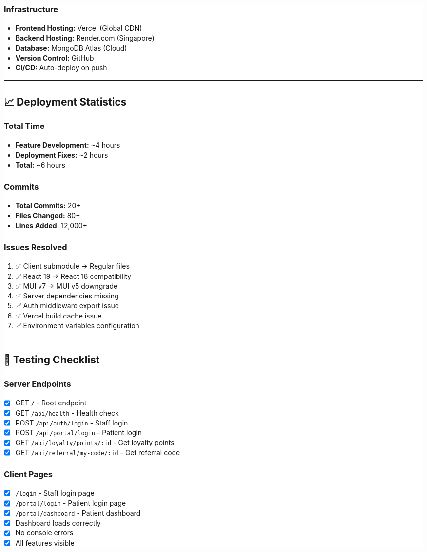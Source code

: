 ### Infrastructure
- **Frontend Hosting:** Vercel (Global CDN)
- **Backend Hosting:** Render.com (Singapore)
- **Database:** MongoDB Atlas (Cloud)
- **Version Control:** GitHub
- **CI/CD:** Auto-deploy on push

---

## 📈 Deployment Statistics

### Total Time
- **Feature Development:** ~4 hours
- **Deployment Fixes:** ~2 hours
- **Total:** ~6 hours

### Commits
- **Total Commits:** 20+
- **Files Changed:** 80+
- **Lines Added:** 12,000+

### Issues Resolved
1. ✅ Client submodule → Regular files
2. ✅ React 19 → React 18 compatibility
3. ✅ MUI v7 → MUI v5 downgrade
4. ✅ Server dependencies missing
5. ✅ Auth middleware export issue
6. ✅ Vercel build cache issue
7. ✅ Environment variables configuration

---

## 🧪 Testing Checklist

### Server Endpoints
- [x] GET `/` - Root endpoint
- [x] GET `/api/health` - Health check
- [x] POST `/api/auth/login` - Staff login
- [x] POST `/api/portal/login` - Patient login
- [x] GET `/api/loyalty/points/:id` - Get loyalty points
- [x] GET `/api/referral/my-code/:id` - Get referral code

### Client Pages
- [x] `/login` - Staff login page
- [x] `/portal/login` - Patient login page
- [x] `/portal/dashboard` - Patient dashboard
- [x] Dashboard loads correctly
- [x] No console errors
- [x] All features visible
